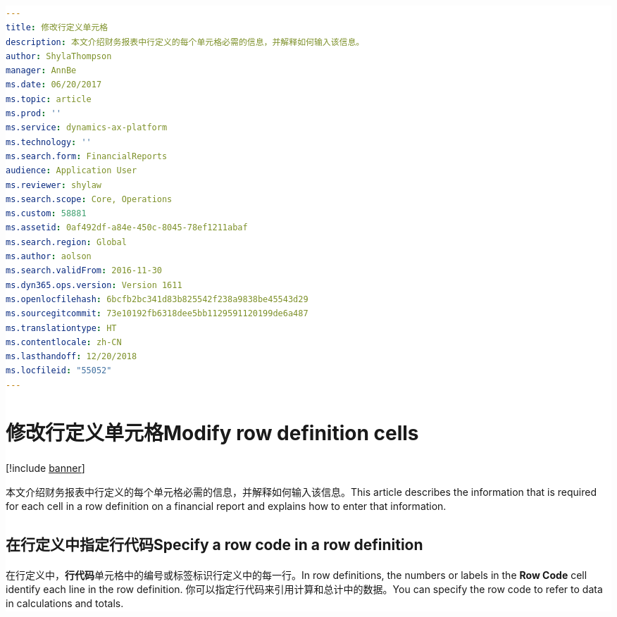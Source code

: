 ```yaml
---
title: 修改行定义单元格
description: 本文介绍财务报表中行定义的每个单元格必需的信息，并解释如何输入该信息。
author: ShylaThompson
manager: AnnBe
ms.date: 06/20/2017
ms.topic: article
ms.prod: ''
ms.service: dynamics-ax-platform
ms.technology: ''
ms.search.form: FinancialReports
audience: Application User
ms.reviewer: shylaw
ms.search.scope: Core, Operations
ms.custom: 58881
ms.assetid: 0af492df-a84e-450c-8045-78ef1211abaf
ms.search.region: Global
ms.author: aolson
ms.search.validFrom: 2016-11-30
ms.dyn365.ops.version: Version 1611
ms.openlocfilehash: 6bcfb2bc341d83b825542f238a9838be45543d29
ms.sourcegitcommit: 73e10192fb6318dee5bb1129591120199de6a487
ms.translationtype: HT
ms.contentlocale: zh-CN
ms.lasthandoff: 12/20/2018
ms.locfileid: "55052"
---
```

# <a name="modify-row-definition-cells"></a><span data-ttu-id="3923c-103">修改行定义单元格</span><span class="sxs-lookup"><span data-stu-id="3923c-103">Modify row definition cells</span></span>

[!include [banner](../includes/banner.md)]

<span data-ttu-id="3923c-104">本文介绍财务报表中行定义的每个单元格必需的信息，并解释如何输入该信息。</span><span class="sxs-lookup"><span data-stu-id="3923c-104">This article describes the information that is required for each cell in a row definition on a financial report and explains how to enter that information.</span></span>

## <a name="specify-a-row-code-in-a-row-definition"></a><span data-ttu-id="3923c-105">在行定义中指定行代码</span><span class="sxs-lookup"><span data-stu-id="3923c-105">Specify a row code in a row definition</span></span>

<span data-ttu-id="3923c-106">在行定义中，**行代码**单元格中的编号或标签标识行定义中的每一行。</span><span class="sxs-lookup"><span data-stu-id="3923c-106">In row definitions, the numbers or labels in the **Row Code** cell identify each line in the row definition.</span></span> <span data-ttu-id="3923c-107">你可以指定行代码来引用计算和总计中的数据。</span><span class="sxs-lookup"><span data-stu-id="3923c-107">You can specify the row code to refer to data in calculations and totals.</span></span>
